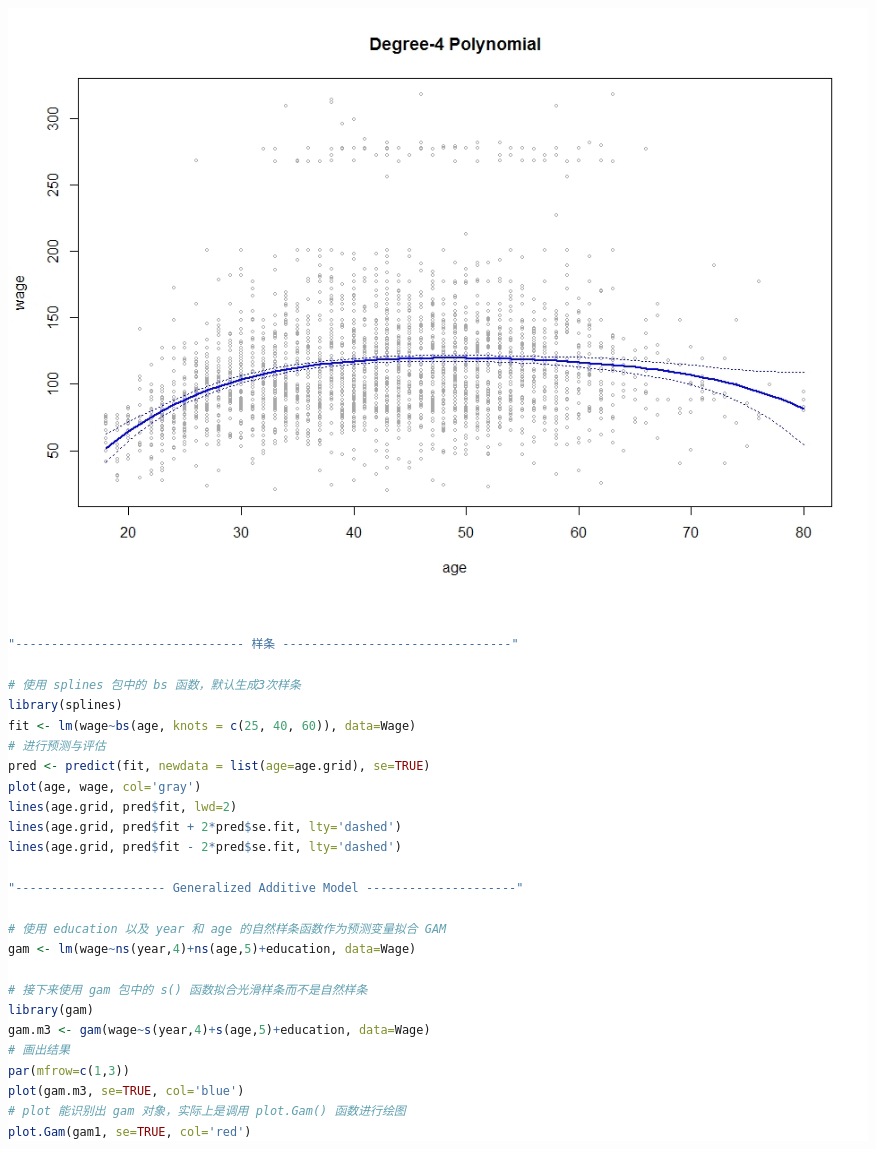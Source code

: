 <img src="/post-assets/20210112/poly-regression.jpg">

```R

"-------------------------------- 样条 --------------------------------"

# 使用 splines 包中的 bs 函数，默认生成3次样条
library(splines)
fit <- lm(wage~bs(age, knots = c(25, 40, 60)), data=Wage)
# 进行预测与评估
pred <- predict(fit, newdata = list(age=age.grid), se=TRUE)
plot(age, wage, col='gray')
lines(age.grid, pred$fit, lwd=2)
lines(age.grid, pred$fit + 2*pred$se.fit, lty='dashed')
lines(age.grid, pred$fit - 2*pred$se.fit, lty='dashed')

"--------------------- Generalized Additive Model ---------------------"

# 使用 education 以及 year 和 age 的自然样条函数作为预测变量拟合 GAM
gam <- lm(wage~ns(year,4)+ns(age,5)+education, data=Wage)

# 接下来使用 gam 包中的 s() 函数拟合光滑样条而不是自然样条
library(gam)
gam.m3 <- gam(wage~s(year,4)+s(age,5)+education, data=Wage)
# 画出结果
par(mfrow=c(1,3))
plot(gam.m3, se=TRUE, col='blue')
# plot 能识别出 gam 对象，实际上是调用 plot.Gam() 函数进行绘图
plot.Gam(gam1, se=TRUE, col='red')
```
